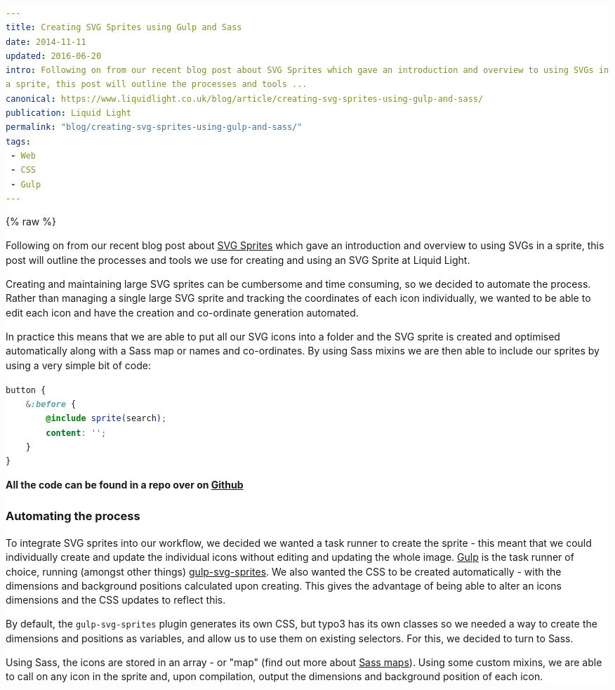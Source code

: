 ```yaml
---
title: Creating SVG Sprites using Gulp and Sass
date: 2014-11-11
updated: 2016-06-20
intro: Following on from our recent blog post about SVG Sprites which gave an introduction and overview to using SVGs in a sprite, this post will outline the processes and tools ...
canonical: https://www.liquidlight.co.uk/blog/article/creating-svg-sprites-using-gulp-and-sass/
publication: Liquid Light
permalink: "blog/creating-svg-sprites-using-gulp-and-sass/"
tags:
 - Web
 - CSS
 - Gulp
---
```


{% raw %}

Following on from our recent blog post about [SVG Sprites](https://www.liquidlight.co.uk/blog/article/working-with-svgs-in-sprites/) which gave an introduction and overview to using SVGs in a sprite, this post will outline the processes and tools we use for creating and using an SVG Sprite at Liquid Light.

Creating and maintaining large SVG sprites can be cumbersome and time consuming, so we decided to automate the process. Rather than managing a single large SVG sprite and tracking the coordinates of each icon individually, we wanted to be able to edit each icon and have the creation and co-ordinate generation automated.

In practice this means that we are able to put all our SVG icons into a folder and the SVG sprite is created and optimised automatically along with a Sass map or names and co-ordinates. By using Sass mixins we are then able to include our sprites by using a very simple bit of code:

```scss
button {
	&:before {
		@include sprite(search);
		content: '';
	}
}
```

**All the code can be found in a repo over on [Github](https://github.com/liquidlight/sass-gulp-svg-sprite)**

### Automating the process

To integrate SVG sprites into our workflow, we decided we wanted a task runner to create the sprite - this meant that we could individually create and update the individual icons without editing and updating the whole image. [Gulp](https://www.liquidlight.co.uk/blog/article/how-do-i-update-to-gulp-4/) is the task runner of choice, running (amongst other things) [gulp-svg-sprites](https://github.com/shakyShane/gulp-svg-sprites). We also wanted the CSS to be created automatically - with the dimensions and background positions calculated upon creating. This gives the advantage of being able to alter an icons dimensions and the CSS updates to reflect this.

By default, the `gulp-svg-sprites` plugin generates its own CSS, but typo3 has its own classes so we needed a way to create the dimensions and positions as variables, and allow us to use them on existing selectors. For this, we decided to turn to Sass.

Using Sass, the icons are stored in an array - or "map" (find out more about [Sass maps](http://www.sitepoint.com/using-sass-maps/)). Using some custom mixins, we are able to call on any icon in the sprite and, upon compilation, output the dimensions and background position of each icon.
